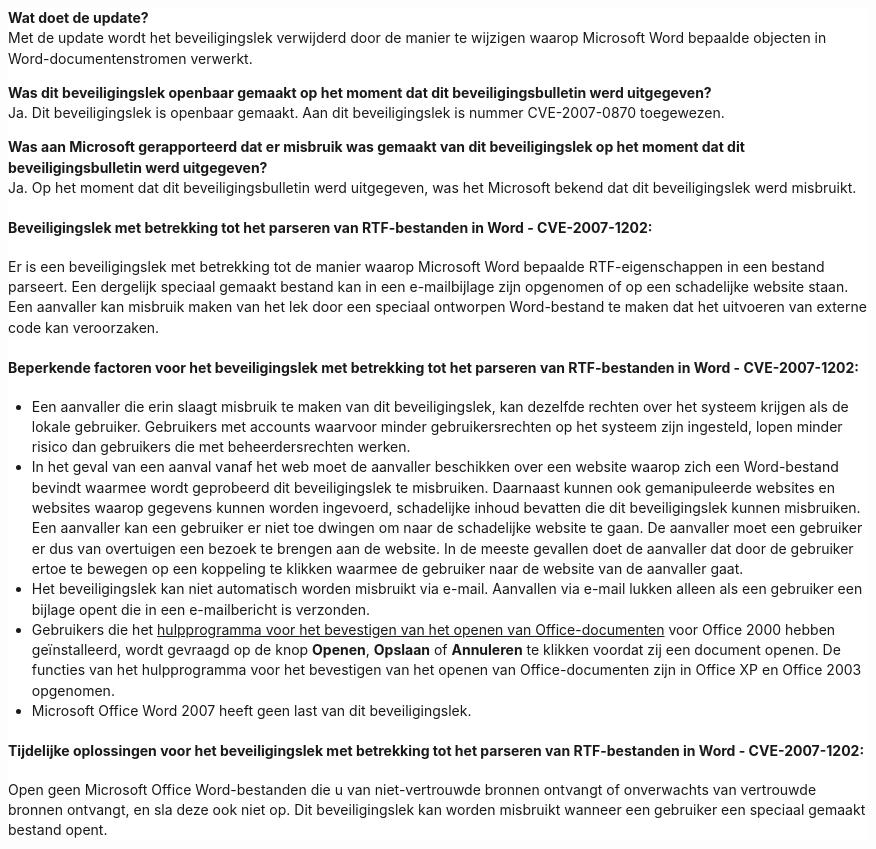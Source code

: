 **Wat doet de update?**    
Met de update wordt het beveiligingslek verwijderd door de manier te wijzigen waarop Microsoft Word bepaalde objecten in Word-documentenstromen verwerkt.
  
**Was dit beveiligingslek openbaar gemaakt op het moment dat dit beveiligingsbulletin werd uitgegeven?**    
Ja. Dit beveiligingslek is openbaar gemaakt. Aan dit beveiligingslek is nummer CVE-2007-0870 toegewezen.
  
**Was aan Microsoft gerapporteerd dat er misbruik was gemaakt van dit beveiligingslek op het moment dat dit beveiligingsbulletin werd uitgegeven?**    
Ja. Op het moment dat dit beveiligingsbulletin werd uitgegeven, was het Microsoft bekend dat dit beveiligingslek werd misbruikt.
  
#### Beveiligingslek met betrekking tot het parseren van RTF-bestanden in Word - CVE-2007-1202:
  
Er is een beveiligingslek met betrekking tot de manier waarop Microsoft Word bepaalde RTF-eigenschappen in een bestand parseert. Een dergelijk speciaal gemaakt bestand kan in een e-mailbijlage zijn opgenomen of op een schadelijke website staan. Een aanvaller kan misbruik maken van het lek door een speciaal ontworpen Word-bestand te maken dat het uitvoeren van externe code kan veroorzaken.
  
#### Beperkende factoren voor het beveiligingslek met betrekking tot het parseren van RTF-bestanden in Word - CVE-2007-1202:
  
-   Een aanvaller die erin slaagt misbruik te maken van dit beveiligingslek, kan dezelfde rechten over het systeem krijgen als de lokale gebruiker. Gebruikers met accounts waarvoor minder gebruikersrechten op het systeem zijn ingesteld, lopen minder risico dan gebruikers die met beheerdersrechten werken.  
-   In het geval van een aanval vanaf het web moet de aanvaller beschikken over een website waarop zich een Word-bestand bevindt waarmee wordt geprobeerd dit beveiligingslek te misbruiken. Daarnaast kunnen ook gemanipuleerde websites en websites waarop gegevens kunnen worden ingevoerd, schadelijke inhoud bevatten die dit beveiligingslek kunnen misbruiken. Een aanvaller kan een gebruiker er niet toe dwingen om naar de schadelijke website te gaan. De aanvaller moet een gebruiker er dus van overtuigen een bezoek te brengen aan de website. In de meeste gevallen doet de aanvaller dat door de gebruiker ertoe te bewegen op een koppeling te klikken waarmee de gebruiker naar de website van de aanvaller gaat.  
-   Het beveiligingslek kan niet automatisch worden misbruikt via e-mail. Aanvallen via e-mail lukken alleen als een gebruiker een bijlage opent die in een e-mailbericht is verzonden.  
-   Gebruikers die het [hulpprogramma voor het bevestigen van het openen van Office-documenten](http://www.microsoft.com/downloads/details.aspx?familyid=8b5762d2-077f-4031-9ee6-c9538e9f2a2f) voor Office 2000 hebben geïnstalleerd, wordt gevraagd op de knop **Openen**, **Opslaan** of **Annuleren** te klikken voordat zij een document openen. De functies van het hulpprogramma voor het bevestigen van het openen van Office-documenten zijn in Office XP en Office 2003 opgenomen.  
-   Microsoft Office Word 2007 heeft geen last van dit beveiligingslek.
  
#### Tijdelijke oplossingen voor het beveiligingslek met betrekking tot het parseren van RTF-bestanden in Word - CVE-2007-1202:
  
Open geen Microsoft Office Word-bestanden die u van niet-vertrouwde bronnen ontvangt of onverwachts van vertrouwde bronnen ontvangt, en sla deze ook niet op. Dit beveiligingslek kan worden misbruikt wanneer een gebruiker een speciaal gemaakt bestand opent.
  